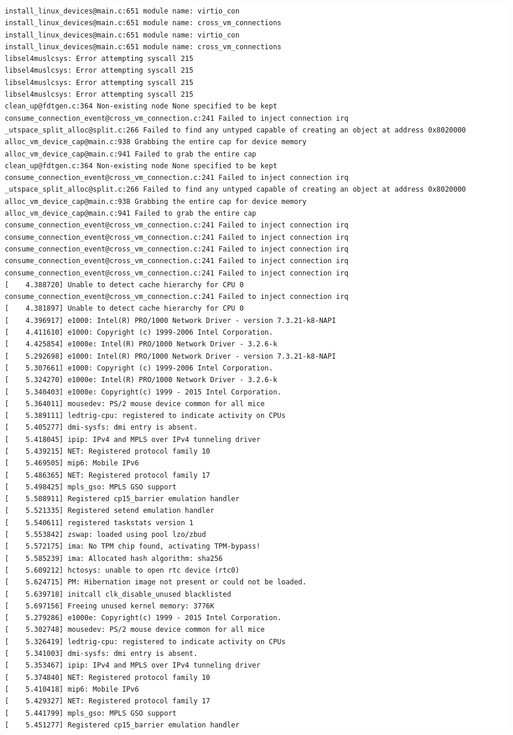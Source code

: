 ```
install_linux_devices@main.c:651 module name: virtio_con
install_linux_devices@main.c:651 module name: cross_vm_connections
install_linux_devices@main.c:651 module name: virtio_con
install_linux_devices@main.c:651 module name: cross_vm_connections
libsel4muslcsys: Error attempting syscall 215
libsel4muslcsys: Error attempting syscall 215
libsel4muslcsys: Error attempting syscall 215
libsel4muslcsys: Error attempting syscall 215
clean_up@fdtgen.c:364 Non-existing node None specified to be kept
consume_connection_event@cross_vm_connection.c:241 Failed to inject connection irq
_utspace_split_alloc@split.c:266 Failed to find any untyped capable of creating an object at address 0x8020000
alloc_vm_device_cap@main.c:938 Grabbing the entire cap for device memory
alloc_vm_device_cap@main.c:941 Failed to grab the entire cap
clean_up@fdtgen.c:364 Non-existing node None specified to be kept
consume_connection_event@cross_vm_connection.c:241 Failed to inject connection irq
_utspace_split_alloc@split.c:266 Failed to find any untyped capable of creating an object at address 0x8020000
alloc_vm_device_cap@main.c:938 Grabbing the entire cap for device memory
alloc_vm_device_cap@main.c:941 Failed to grab the entire cap
consume_connection_event@cross_vm_connection.c:241 Failed to inject connection irq
consume_connection_event@cross_vm_connection.c:241 Failed to inject connection irq
consume_connection_event@cross_vm_connection.c:241 Failed to inject connection irq
consume_connection_event@cross_vm_connection.c:241 Failed to inject connection irq
consume_connection_event@cross_vm_connection.c:241 Failed to inject connection irq
[    4.388720] Unable to detect cache hierarchy for CPU 0
consume_connection_event@cross_vm_connection.c:241 Failed to inject connection irq
[    4.381897] Unable to detect cache hierarchy for CPU 0
[    4.396917] e1000: Intel(R) PRO/1000 Network Driver - version 7.3.21-k8-NAPI
[    4.411610] e1000: Copyright (c) 1999-2006 Intel Corporation.
[    4.425854] e1000e: Intel(R) PRO/1000 Network Driver - 3.2.6-k
[    5.292698] e1000: Intel(R) PRO/1000 Network Driver - version 7.3.21-k8-NAPI
[    5.307661] e1000: Copyright (c) 1999-2006 Intel Corporation.
[    5.324270] e1000e: Intel(R) PRO/1000 Network Driver - 3.2.6-k
[    5.340403] e1000e: Copyright(c) 1999 - 2015 Intel Corporation.
[    5.364011] mousedev: PS/2 mouse device common for all mice
[    5.389111] ledtrig-cpu: registered to indicate activity on CPUs
[    5.405277] dmi-sysfs: dmi entry is absent.
[    5.418045] ipip: IPv4 and MPLS over IPv4 tunneling driver
[    5.439215] NET: Registered protocol family 10
[    5.469505] mip6: Mobile IPv6
[    5.486365] NET: Registered protocol family 17
[    5.498425] mpls_gso: MPLS GSO support
[    5.508911] Registered cp15_barrier emulation handler
[    5.521335] Registered setend emulation handler
[    5.540611] registered taskstats version 1
[    5.553842] zswap: loaded using pool lzo/zbud
[    5.572175] ima: No TPM chip found, activating TPM-bypass!
[    5.585239] ima: Allocated hash algorithm: sha256
[    5.609212] hctosys: unable to open rtc device (rtc0)
[    5.624715] PM: Hibernation image not present or could not be loaded.
[    5.639718] initcall clk_disable_unused blacklisted
[    5.697156] Freeing unused kernel memory: 3776K
[    5.279286] e1000e: Copyright(c) 1999 - 2015 Intel Corporation.
[    5.302748] mousedev: PS/2 mouse device common for all mice
[    5.326419] ledtrig-cpu: registered to indicate activity on CPUs
[    5.341003] dmi-sysfs: dmi entry is absent.
[    5.353467] ipip: IPv4 and MPLS over IPv4 tunneling driver
[    5.374840] NET: Registered protocol family 10
[    5.410418] mip6: Mobile IPv6
[    5.429327] NET: Registered protocol family 17
[    5.441799] mpls_gso: MPLS GSO support
[    5.451277] Registered cp15_barrier emulation handler
```